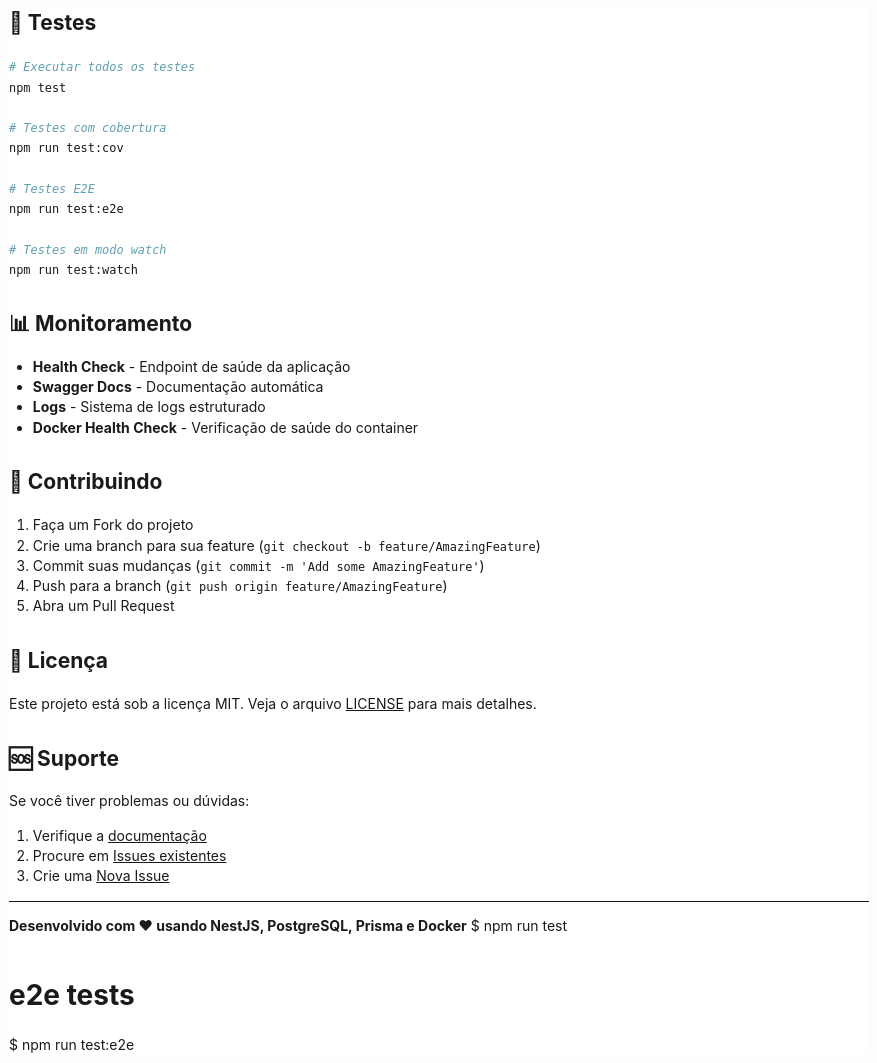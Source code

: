 ## 🧪 Testes

```bash
# Executar todos os testes
npm test

# Testes com cobertura
npm run test:cov

# Testes E2E
npm run test:e2e

# Testes em modo watch
npm run test:watch
```

## 📊 Monitoramento

- **Health Check** - Endpoint de saúde da aplicação
- **Swagger Docs** - Documentação automática
- **Logs** - Sistema de logs estruturado
- **Docker Health Check** - Verificação de saúde do container

## 🤝 Contribuindo

1. Faça um Fork do projeto
2. Crie uma branch para sua feature (`git checkout -b feature/AmazingFeature`)
3. Commit suas mudanças (`git commit -m 'Add some AmazingFeature'`)
4. Push para a branch (`git push origin feature/AmazingFeature`)
5. Abra um Pull Request

## 📝 Licença

Este projeto está sob a licença MIT. Veja o arquivo [LICENSE](LICENSE) para mais detalhes.

## 🆘 Suporte

Se você tiver problemas ou dúvidas:

1. Verifique a [documentação](#)
2. Procure em [Issues existentes](../../issues)
3. Crie uma [Nova Issue](../../issues/new)

---

**Desenvolvido com ❤️ usando NestJS, PostgreSQL, Prisma e Docker**
$ npm run test

# e2e tests
$ npm run test:e2e
